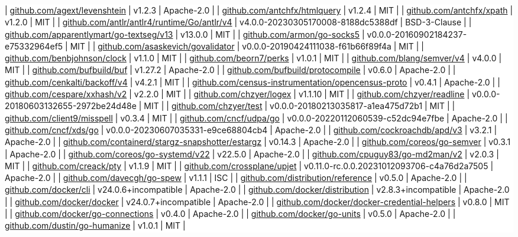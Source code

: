 | [github.com/agext/levenshtein](https://github.com/agext/levenshtein) | v1.2.3 | Apache-2.0 |
| [github.com/antchfx/htmlquery](https://github.com/antchfx/htmlquery) | v1.2.4 | MIT |
| [github.com/antchfx/xpath](https://github.com/antchfx/xpath) | v1.2.0 | MIT |
| [github.com/antlr/antlr4/runtime/Go/antlr/v4](https://github.com/antlr/antlr4) | v4.0.0-20230305170008-8188dc5388df | BSD-3-Clause |
| [github.com/apparentlymart/go-textseg/v13](https://github.com/apparentlymart/go-textseg) | v13.0.0 | MIT |
| [github.com/armon/go-socks5](https://github.com/armon/go-socks5) | v0.0.0-20160902184237-e75332964ef5 | MIT |
| [github.com/asaskevich/govalidator](https://github.com/asaskevich/govalidator) | v0.0.0-20190424111038-f61b66f89f4a | MIT |
| [github.com/benbjohnson/clock](https://github.com/benbjohnson/clock) | v1.1.0 | MIT |
| [github.com/beorn7/perks](https://github.com/beorn7/perks) | v1.0.1 | MIT |
| [github.com/blang/semver/v4](https://github.com/blang/semver) | v4.0.0 | MIT |
| [github.com/bufbuild/buf](https://github.com/bufbuild/buf) | v1.27.2 | Apache-2.0 |
| [github.com/bufbuild/protocompile](https://github.com/bufbuild/protocompile) | v0.6.0 | Apache-2.0 |
| [github.com/cenkalti/backoff/v4](https://github.com/cenkalti/backoff) | v4.2.1 | MIT |
| [github.com/census-instrumentation/opencensus-proto](https://github.com/census-instrumentation/opencensus-proto) | v0.4.1 | Apache-2.0 |
| [github.com/cespare/xxhash/v2](https://github.com/cespare/xxhash) | v2.2.0 | MIT |
| [github.com/chzyer/logex](https://github.com/chzyer/logex) | v1.1.10 | MIT |
| [github.com/chzyer/readline](https://github.com/chzyer/readline) | v0.0.0-20180603132655-2972be24d48e | MIT |
| [github.com/chzyer/test](https://github.com/chzyer/test) | v0.0.0-20180213035817-a1ea475d72b1 | MIT |
| [github.com/client9/misspell](https://github.com/client9/misspell) | v0.3.4 | MIT |
| [github.com/cncf/udpa/go](https://github.com/cncf/udpa) | v0.0.0-20220112060539-c52dc94e7fbe | Apache-2.0 |
| [github.com/cncf/xds/go](https://github.com/cncf/xds) | v0.0.0-20230607035331-e9ce68804cb4 | Apache-2.0 |
| [github.com/cockroachdb/apd/v3](https://github.com/cockroachdb/apd) | v3.2.1 | Apache-2.0 |
| [github.com/containerd/stargz-snapshotter/estargz](https://github.com/containerd/stargz-snapshotter) | v0.14.3 | Apache-2.0 |
| [github.com/coreos/go-semver](https://github.com/coreos/go-semver) | v0.3.1 | Apache-2.0 |
| [github.com/coreos/go-systemd/v22](https://github.com/coreos/go-systemd) | v22.5.0 | Apache-2.0 |
| [github.com/cpuguy83/go-md2man/v2](https://github.com/cpuguy83/go-md2man) | v2.0.3 | MIT |
| [github.com/creack/pty](https://github.com/creack/pty) | v1.1.9 | MIT |
| [github.com/crossplane/upjet](https://github.com/crossplane/upjet) | v0.11.0-rc.0.0.20231012093706-c4a76d2a7505 | Apache-2.0 |
| [github.com/davecgh/go-spew](https://github.com/davecgh/go-spew) | v1.1.1 | ISC |
| [github.com/distribution/reference](https://github.com/distribution/reference) | v0.5.0 | Apache-2.0 |
| [github.com/docker/cli](https://github.com/docker/cli) | v24.0.6+incompatible | Apache-2.0 |
| [github.com/docker/distribution](https://github.com/docker/distribution) | v2.8.3+incompatible | Apache-2.0 |
| [github.com/docker/docker](https://github.com/docker/docker) | v24.0.7+incompatible | Apache-2.0 |
| [github.com/docker/docker-credential-helpers](https://github.com/docker/docker-credential-helpers) | v0.8.0 | MIT |
| [github.com/docker/go-connections](https://github.com/docker/go-connections) | v0.4.0 | Apache-2.0 |
| [github.com/docker/go-units](https://github.com/docker/go-units) | v0.5.0 | Apache-2.0 |
| [github.com/dustin/go-humanize](https://github.com/dustin/go-humanize) | v1.0.1 | MIT |